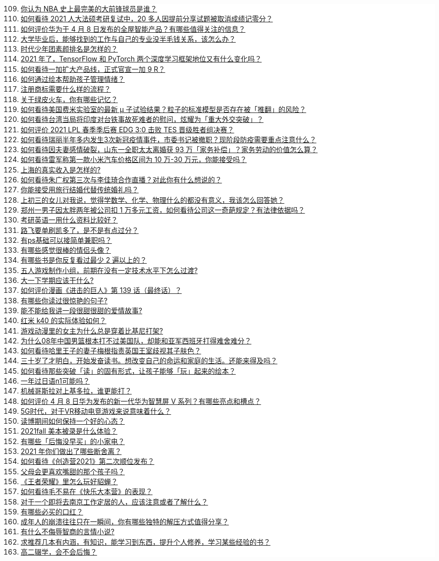 109. [你认为 NBA 史上最完美的大前锋球员是谁？](https://www.zhihu.com/question/452677734)
110. [如何看待 2021 人大法硕考研复试中，20
     多人因提前分享试题被取消成绩记零分？](https://www.zhihu.com/question/453360850)
111. [如何评价华为于 4 月 8
     日发布的全屋智能产品？有哪些值得关注的信息？](https://www.zhihu.com/question/453594570)
112. [大学毕业后，能够找到的工作与自己的专业没半毛钱关系，该怎么办？](https://www.zhihu.com/question/453483009)
113. [时代少年团素颜排名是怎样的？](https://www.zhihu.com/question/441766123)
114. [2021 年了，TensorFlow 和 PyTorch
     两个深度学习框架地位又有什么变化吗？](https://www.zhihu.com/question/452749603)
115. [如何看待一加扩大产品线，正式官宣一加 9 R？](https://www.zhihu.com/question/453560463)
116. [如何通过绘本帮助孩子管理情绪？](https://www.zhihu.com/question/451890034)
117. [注册商标需要什么样的流程？](https://www.zhihu.com/question/451723371)
118. [关于绿皮火车，你有哪些记忆？](https://www.zhihu.com/question/453150452)
119. [如何看待美国费米实验室的最新 μ
     子试验结果？粒子的标准模型是否存在被「推翻」的风险？](https://www.zhihu.com/question/453465762)
120. [如何看待台湾当局将印度对台铁事故死难者的慰问，炫耀为「重大外交突破」？](https://www.zhihu.com/question/453431671)
121. [如何评价 2021 LPL 春季季后赛 EDG 3:0 击败 TES
     晋级胜者组决赛？](https://www.zhihu.com/question/453564980)
122. [如何看待瑞丽半年多内发生3次新冠疫情事件，市委书记被撤职？现阶段防疫需要重点注意什么？](https://www.zhihu.com/question/453501128)
123. [如何看待因夫妻感情破裂，山东一全职太太离婚获 93
     万「家务补偿」？家务劳动的价值怎么算？](https://www.zhihu.com/question/453330621)
124. [如何看待雷军称第一款小米汽车价格区间为 10 万-30
     万元，你能接受吗？](https://www.zhihu.com/question/453254451)
125. [上海的真实收入是怎样的?](https://www.zhihu.com/question/35101882)
126. [如何看待朱广权第三次与李佳琦合作直播？对此你有什么想说的？](https://www.zhihu.com/question/453447561)
127. [你能接受用旅行结婚代替传统婚礼吗？](https://www.zhihu.com/question/429842232)
128. [上初三的女儿对我说，觉得学数学、化学、物理什么的都没有意义，我该怎么回答她？](https://www.zhihu.com/question/450686559)
129. [郑州一男子因太胖两年被公司扣 1
     万多元工资，如何看待公司这一奇葩规定？有法律依据吗？](https://www.zhihu.com/question/453369976)
130. [考研英语一用什么资料比较好？](https://www.zhihu.com/question/301319867)
131. [路飞要单刷凯多了，是不是有点过分？](https://www.zhihu.com/question/453305120)
132. [有ps基础可以接简单兼职吗？](https://www.zhihu.com/question/384932371)
133. [有哪些感觉很棒的情侣头像？](https://www.zhihu.com/question/432645441)
134. [有哪些书是你反复看过最少 2 遍以上的？](https://www.zhihu.com/question/453352517)
135. [五人游戏制作小组，前期在没有一定技术水平下怎么过渡?](https://www.zhihu.com/question/447972212)
136. [大一下学期应该干什么?](https://www.zhihu.com/question/447177295)
137. [如何评价漫画《进击的巨人》第 139 话（最终话）？](https://www.zhihu.com/question/453468442)
138. [有哪些你读过很惊艳的句子?](https://www.zhihu.com/question/325465259)
139. [能不能给我讲一段很甜很甜的爱情故事?](https://www.zhihu.com/question/357604104)
140. [红米 k40 的实际体验如何？](https://www.zhihu.com/question/447692129)
141. [游戏动漫里的女主为什么总是穿着比基尼打架?](https://www.zhihu.com/question/453352120)
142. [为什么08年中国男篮根本打不过美国队，却能和亚军西班牙打得难舍难分？](https://www.zhihu.com/question/453032303)
143. [如何看待哈里王子的妻子梅根指责英国王室歧视其子肤色？](https://www.zhihu.com/question/448371194)
144. [三十岁了才明白，开始发奋读书。想改变自己的命运和家庭的生活。还能来得及吗？](https://www.zhihu.com/question/359652140)
145. [如何看待那些突破「读」的固有形式，让孩子能够「玩」起来的绘本？](https://www.zhihu.com/question/451889915)
146. [一年过日语n1可能吗？](https://www.zhihu.com/question/48377443)
147. [机械哥斯拉对上基多拉，谁更能打？](https://www.zhihu.com/question/451993570)
148. [如何评价 4 月 8 日华为发布的新一代华为智慧屏 V
     系列？有哪些亮点和槽点？](https://www.zhihu.com/question/453578081)
149. [5G时代，对于VR移动电竞游戏来说意味着什么？](https://www.zhihu.com/question/453480417)
150. [读博期间如何保持一个好的心态？](https://www.zhihu.com/question/450643708)
151. [2021fall 美本被录是什么体验？](https://www.zhihu.com/question/434978674)
152. [有哪些「后悔没早买」的小家电？](https://www.zhihu.com/question/434371494)
153. [2021 年你们做出了哪些断舍离？](https://www.zhihu.com/question/441909278)
154. [如何看待《创造营2021》第二次顺位发布？](https://www.zhihu.com/question/452742792)
155. [父母会更喜欢嘴甜的那个孩子吗？](https://www.zhihu.com/question/444901569)
156. [《王者荣耀》里怎么玩好貂蝉？](https://www.zhihu.com/question/49259933)
157. [如何看待毛不易在《快乐大本营》的表现？](https://www.zhihu.com/question/452779317)
158. [对于一个即将去南京工作定居的人，应该注意或者了解什么？](https://www.zhihu.com/question/448749587)
159. [有哪些必买的口红？](https://www.zhihu.com/question/442011507)
160. [成年人的崩溃往往只在一瞬间，你有哪些独特的解压方式值得分享？](https://www.zhihu.com/question/453503298)
161. [有什么不侮辱智商的言情小说?](https://www.zhihu.com/question/326890140)
162. [求推荐几本有内涵，有知识，能学习到东西，提升个人修养，学习某些经验的书？](https://www.zhihu.com/question/447926658)
163. [高二辍学，会不会后悔？](https://www.zhihu.com/question/453047756)
